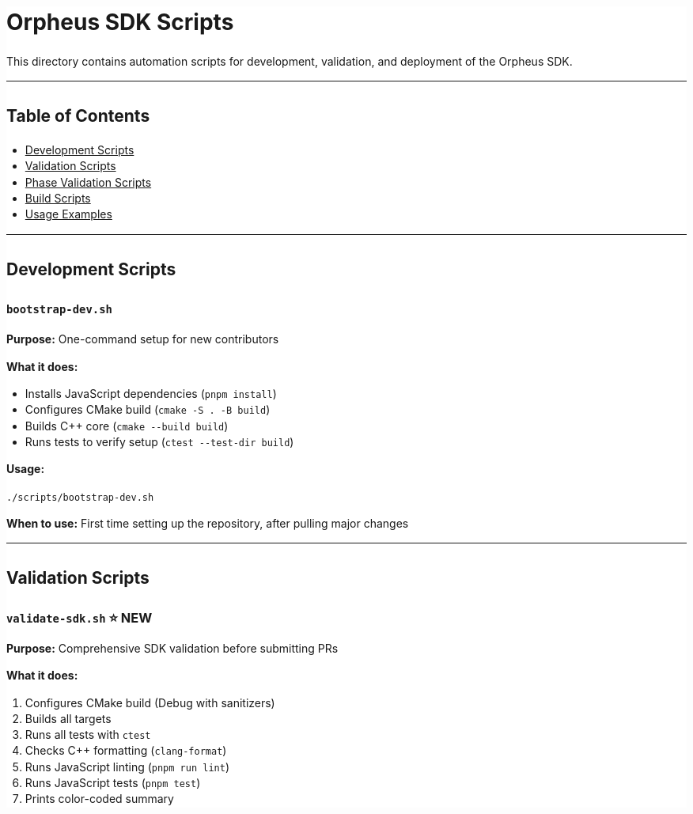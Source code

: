 # Orpheus SDK Scripts

This directory contains automation scripts for development, validation, and deployment of the Orpheus SDK.

---

## Table of Contents

- [Development Scripts](#development-scripts)
- [Validation Scripts](#validation-scripts)
- [Phase Validation Scripts](#phase-validation-scripts)
- [Build Scripts](#build-scripts)
- [Usage Examples](#usage-examples)

---

## Development Scripts

### `bootstrap-dev.sh`

**Purpose:** One-command setup for new contributors

**What it does:**

- Installs JavaScript dependencies (`pnpm install`)
- Configures CMake build (`cmake -S . -B build`)
- Builds C++ core (`cmake --build build`)
- Runs tests to verify setup (`ctest --test-dir build`)

**Usage:**

```bash
./scripts/bootstrap-dev.sh
```

**When to use:** First time setting up the repository, after pulling major changes

---

## Validation Scripts

### `validate-sdk.sh` ⭐ **NEW**

**Purpose:** Comprehensive SDK validation before submitting PRs

**What it does:**

1. Configures CMake build (Debug with sanitizers)
2. Builds all targets
3. Runs all tests with `ctest`
4. Checks C++ formatting (`clang-format`)
5. Runs JavaScript linting (`pnpm run lint`)
6. Runs JavaScript tests (`pnpm test`)
7. Prints color-coded summary
